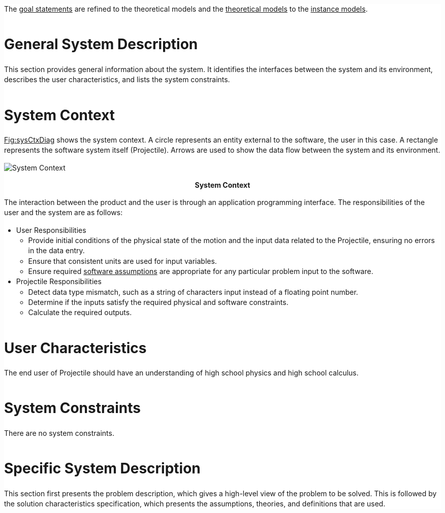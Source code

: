 The [goal statements](#Sec:GoalStmt) are refined to the theoretical models and the [theoretical models](#Sec:TMs) to the [instance models](#Sec:IMs).

# General System Description

This section provides general information about the system. It identifies the interfaces between the system and its environment, describes the user characteristics, and lists the system constraints.

# System Context

[Fig:sysCtxDiag](#Figure:sysCtxDiag) shows the system context. A circle represents an entity external to the software, the user in this case. A rectangle represents the software system itself (Projectile). Arrows are used to show the data flow between the system and its environment.

<div id="Figure:sysCtxDiag"></div>

![System Context](../../../../datafiles/projectile/SystemContextFigure.png)
**<p align="center">System Context</p>**

The interaction between the product and the user is through an application programming interface. The responsibilities of the user and the system are as follows:

- User Responsibilities
  - Provide initial conditions of the physical state of the motion and the input data related to the Projectile, ensuring no errors in the data entry.
  - Ensure that consistent units are used for input variables.
  - Ensure required [software assumptions](#Sec:Assumps) are appropriate for any particular problem input to the software.
- Projectile Responsibilities
  - Detect data type mismatch, such as a string of characters input instead of a floating point number.
  - Determine if the inputs satisfy the required physical and software constraints.
  - Calculate the required outputs.

# User Characteristics

The end user of Projectile should have an understanding of high school physics and high school calculus.

# System Constraints

There are no system constraints.

# Specific System Description

This section first presents the problem description, which gives a high-level view of the problem to be solved. This is followed by the solution characteristics specification, which presents the assumptions, theories, and definitions that are used.
